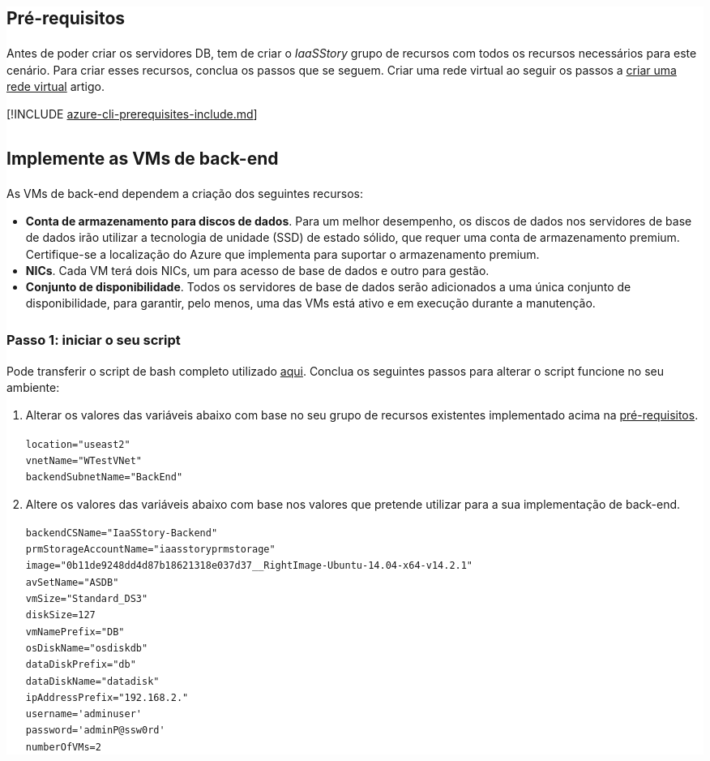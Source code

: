 ## <a name="prerequisites"></a>Pré-requisitos
Antes de poder criar os servidores DB, tem de criar o *IaaSStory* grupo de recursos com todos os recursos necessários para este cenário. Para criar esses recursos, conclua os passos que se seguem. Criar uma rede virtual ao seguir os passos a [criar uma rede virtual](virtual-networks-create-vnet-classic-cli.md) artigo.

[!INCLUDE [azure-cli-prerequisites-include.md](../../includes/azure-cli-prerequisites-include.md)]

## <a name="deploy-the-back-end-vms"></a>Implemente as VMs de back-end
As VMs de back-end dependem a criação dos seguintes recursos:

* **Conta de armazenamento para discos de dados**. Para um melhor desempenho, os discos de dados nos servidores de base de dados irão utilizar a tecnologia de unidade (SSD) de estado sólido, que requer uma conta de armazenamento premium. Certifique-se a localização do Azure que implementa para suportar o armazenamento premium.
* **NICs**. Cada VM terá dois NICs, um para acesso de base de dados e outro para gestão.
* **Conjunto de disponibilidade**. Todos os servidores de base de dados serão adicionados a uma única conjunto de disponibilidade, para garantir, pelo menos, uma das VMs está ativo e em execução durante a manutenção.

### <a name="step-1---start-your-script"></a>Passo 1: iniciar o seu script
Pode transferir o script de bash completo utilizado [aqui](https://raw.githubusercontent.com/Azure/azure-quickstart-templates/master/IaaS-Story/11-MultiNIC/classic/virtual-network-deploy-multinic-classic-cli.sh). Conclua os seguintes passos para alterar o script funcione no seu ambiente:

1. Alterar os valores das variáveis abaixo com base no seu grupo de recursos existentes implementado acima na [pré-requisitos](#Prerequisites).

    ```azurecli
    location="useast2"
    vnetName="WTestVNet"
    backendSubnetName="BackEnd"
    ```
2. Altere os valores das variáveis abaixo com base nos valores que pretende utilizar para a sua implementação de back-end.

    ```azurecli
    backendCSName="IaaSStory-Backend"
    prmStorageAccountName="iaasstoryprmstorage"
    image="0b11de9248dd4d87b18621318e037d37__RightImage-Ubuntu-14.04-x64-v14.2.1"
    avSetName="ASDB"
    vmSize="Standard_DS3"
    diskSize=127
    vmNamePrefix="DB"
    osDiskName="osdiskdb"
    dataDiskPrefix="db"
    dataDiskName="datadisk"
    ipAddressPrefix="192.168.2."
    username='adminuser'
    password='adminP@ssw0rd'
    numberOfVMs=2
    ```
